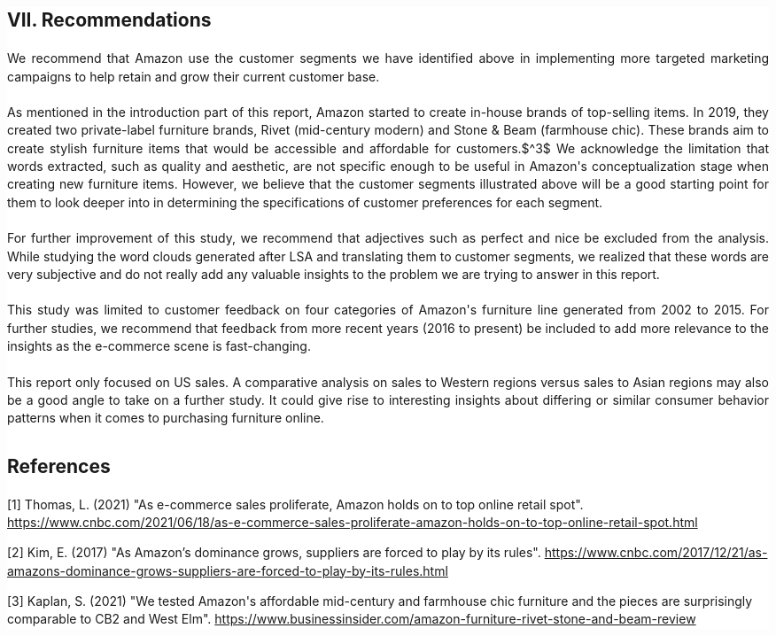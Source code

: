 
## VII. Recommendations

<p style="text-align:justify"> We recommend that Amazon use the customer segments we have identified above in implementing more targeted marketing campaigns to help retain and grow their current customer base. 
<br><br>As mentioned in the introduction part of this report, Amazon started to create in-house brands of top-selling items. In 2019, they created two private-label furniture brands, Rivet (mid-century modern) and Stone & Beam (farmhouse chic). These brands aim to create stylish furniture items that would be accessible and affordable for customers.$^3$ We acknowledge the limitation that words extracted, such as quality and aesthetic, are not specific enough to be useful in Amazon's conceptualization stage when creating new furniture items. However, we believe that the customer segments illustrated above will be a good starting point for them to look deeper into in determining the specifications of customer preferences for each segment.
<br><br>For further improvement of this study, we recommend that adjectives such as perfect and nice be excluded from the analysis. While studying the word clouds generated after LSA and translating them to customer segments, we realized that these words are very subjective and do not really add any valuable insights to the problem we are trying to answer in this report. 
<br><br>This study was limited to customer feedback on four categories of Amazon's furniture line generated from 2002 to 2015. For further studies, we recommend that feedback from more recent years (2016 to present) be included to add more relevance to the insights as the e-commerce scene is fast-changing.
<br><br>This report only focused on US sales. A comparative analysis on sales to Western regions versus sales to Asian regions may also be a good angle to take on a further study. It could give rise to interesting insights about differing or similar consumer behavior patterns when it comes to purchasing furniture online.</p>

## References

[1] Thomas, L. (2021) "As e-commerce sales proliferate, Amazon holds on to top online retail spot". https://www.cnbc.com/2021/06/18/as-e-commerce-sales-proliferate-amazon-holds-on-to-top-online-retail-spot.html

[2] Kim, E. (2017) "As Amazon’s dominance grows, suppliers are forced to play by its rules". https://www.cnbc.com/2017/12/21/as-amazons-dominance-grows-suppliers-are-forced-to-play-by-its-rules.html

[3] Kaplan, S. (2021) "We tested Amazon's affordable mid-century and farmhouse chic furniture and the pieces are surprisingly comparable to CB2 and West Elm". https://www.businessinsider.com/amazon-furniture-rivet-stone-and-beam-review
